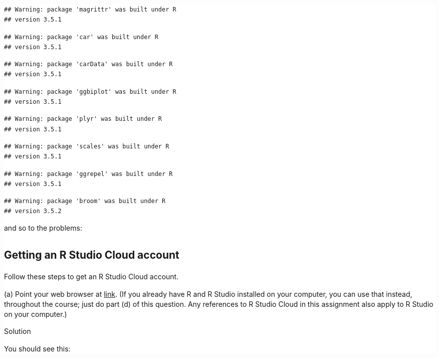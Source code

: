 ```
## Warning: package 'magrittr' was built under R
## version 3.5.1
```

```
## Warning: package 'car' was built under R
## version 3.5.1
```

```
## Warning: package 'carData' was built under R
## version 3.5.1
```

```
## Warning: package 'ggbiplot' was built under R
## version 3.5.1
```

```
## Warning: package 'plyr' was built under R
## version 3.5.1
```

```
## Warning: package 'scales' was built under R
## version 3.5.1
```

```
## Warning: package 'ggrepel' was built under R
## version 3.5.1
```

```
## Warning: package 'broom' was built under R
## version 3.5.2
```

and so to the problems:


##  Getting an R Studio Cloud account


 Follow these steps to get an R Studio Cloud account.



(a) Point your web browser at [link](rstudio.cloud). (If you already
have R and R Studio installed on your computer, you can use that
instead, throughout the course; just do part (d) of this
question. Any references to R Studio Cloud in this assignment also
apply to R Studio on your computer.)

Solution


You should see this:
